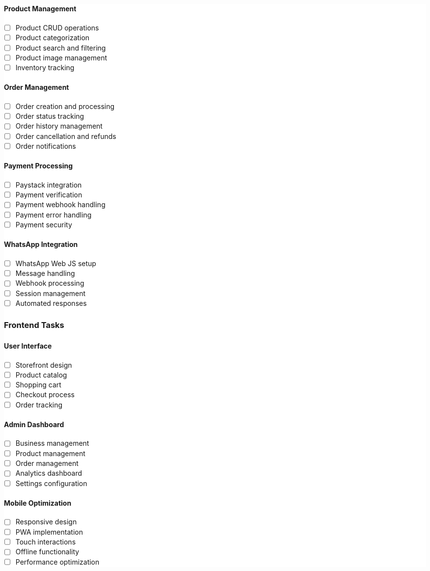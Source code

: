 #### Product Management
- [ ] Product CRUD operations
- [ ] Product categorization
- [ ] Product search and filtering
- [ ] Product image management
- [ ] Inventory tracking

#### Order Management
- [ ] Order creation and processing
- [ ] Order status tracking
- [ ] Order history management
- [ ] Order cancellation and refunds
- [ ] Order notifications

#### Payment Processing
- [ ] Paystack integration
- [ ] Payment verification
- [ ] Payment webhook handling
- [ ] Payment error handling
- [ ] Payment security

#### WhatsApp Integration
- [ ] WhatsApp Web JS setup
- [ ] Message handling
- [ ] Webhook processing
- [ ] Session management
- [ ] Automated responses

### Frontend Tasks

#### User Interface
- [ ] Storefront design
- [ ] Product catalog
- [ ] Shopping cart
- [ ] Checkout process
- [ ] Order tracking

#### Admin Dashboard
- [ ] Business management
- [ ] Product management
- [ ] Order management
- [ ] Analytics dashboard
- [ ] Settings configuration

#### Mobile Optimization
- [ ] Responsive design
- [ ] PWA implementation
- [ ] Touch interactions
- [ ] Offline functionality
- [ ] Performance optimization
